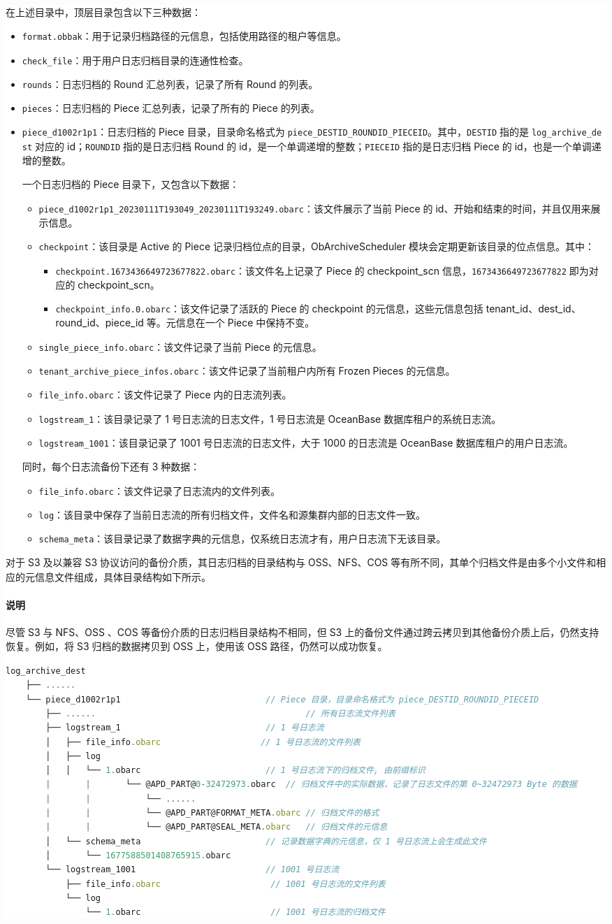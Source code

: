 在上述目录中，顶层目录包含以下三种数据：

* `format.obbak`：用于记录归档路径的元信息，包括使用路径的租户等信息。

* `check_file`：用于用户日志归档目录的连通性检查。

* `rounds`：日志归档的 Round 汇总列表，记录了所有 Round 的列表。

* `pieces`：日志归档的 Piece 汇总列表，记录了所有的 Piece 的列表。

* `piece_d1002r1p1`：日志归档的 Piece 目录，目录命名格式为 `piece_DESTID_ROUNDID_PIECEID`。其中，`DESTID` 指的是 `log_archive_dest` 对应的 id；`ROUNDID` 指的是日志归档 Round 的 id，是一个单调递增的整数；`PIECEID` 指的是日志归档 Piece 的 id，也是一个单调递增的整数。

  一个日志归档的 Piece 目录下，又包含以下数据：

  * `piece_d1002r1p1_20230111T193049_20230111T193249.obarc`：该文件展示了当前 Piece 的 id、开始和结束的时间，并且仅用来展示信息。

  * `checkpoint`：该目录是 Active 的 Piece 记录归档位点的目录，ObArchiveScheduler 模块会定期更新该目录的位点信息。其中：

    * `checkpoint.1673436649723677822.obarc`：该文件名上记录了 Piece 的 checkpoint_scn 信息，`1673436649723677822` 即为对应的 checkpoint_scn。
    
    * `checkpoint_info.0.obarc`：该文件记录了活跃的 Piece 的 checkpoint 的元信息，这些元信息包括 tenant_id、dest_id、round_id、piece_id 等。元信息在一个 Piece 中保持不变。
  * `single_piece_info.obarc`：该文件记录了当前 Piece 的元信息。

  * `tenant_archive_piece_infos.obarc`：该文件记录了当前租户内所有 Frozen  Pieces 的元信息。

  * `file_info.obarc`：该文件记录了 Piece 内的日志流列表。

  * `logstream_1`：该目录记录了 1 号日志流的日志文件，1 号日志流是 OceanBase 数据库租户的系统日志流。
  
  * `logstream_1001`：该目录记录了 1001 号日志流的日志文件，大于 1000 的日志流是 OceanBase 数据库租户的用户日志流。

  同时，每个日志流备份下还有 3 种数据：

  * `file_info.obarc`：该文件记录了日志流内的文件列表。

  * `log`：该目录中保存了当前日志流的所有归档文件，文件名和源集群内部的日志文件一致。
  
  * `schema_meta`：该目录记录了数据字典的元信息，仅系统日志流才有，用户日志流下无该目录。

对于 S3 及以兼容 S3 协议访问的备份介质，其日志归档的目录结构与 OSS、NFS、COS 等有所不同，其单个归档文件是由多个小文件和相应的元信息文件组成，具体目录结构如下所示。

<main id="notice" type='explain'>
<h4>说明</h4>
<p>尽管 S3 与 NFS、OSS 、COS 等备份介质的日志归档目录结构不相同，但 S3 上的备份文件通过跨云拷贝到其他备份介质上后，仍然支持恢复。例如，将 S3 归档的数据拷贝到 OSS 上，使用该 OSS 路径，仍然可以成功恢复。</p>
</main>

```javascript
log_archive_dest
    ├── ......                                   
    └── piece_d1002r1p1                             // Piece 目录，目录命名格式为 piece_DESTID_ROUNDID_PIECEID       
        ├── ......                         					// 所有日志流文件列表
        ├── logstream_1                             // 1 号日志流
        │   ├── file_info.obarc                    // 1 号日志流的文件列表
        │   ├── log
        │   │   └── 1.obarc                         // 1 号日志流下的归档文件, 由前缀标识  
        |		|       └── @APD_PART@0-32472973.obarc  // 归档文件中的实际数据，记录了日志文件的第 0~32472973 Byte 的数据 
        |		|		    └── ......  
        |		|		    └── @APD_PART@FORMAT_META.obarc // 归档文件的格式
        |		|		    └── @APD_PART@SEAL_META.obarc   // 归档文件的元信息      
        │   └── schema_meta                         // 记录数据字典的元信息，仅 1 号日志流上会生成此文件
        │       └── 1677588501408765915.obarc                           
        └── logstream_1001                          // 1001 号日志流
            ├── file_info.obarc                      // 1001 号日志流的文件列表
            └── log
                └── 1.obarc                          // 1001 号日志流的归档文件      
```
